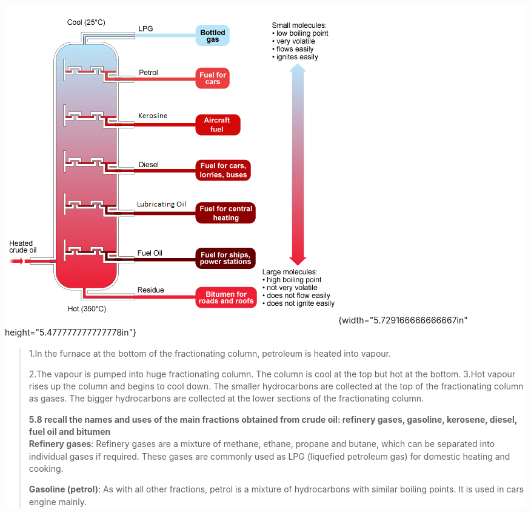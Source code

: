 ![](../media/image108.png){width="5.729166666666667in"
height="5.477777777777778in"}

> 1.In the furnace at the bottom of the fractionating column, petroleum
> is heated into vapour.
>
> 2.The vapour is pumped into huge fractionating column. The column is
> cool at the top but hot at the bottom. 3.Hot vapour rises up the
> column and begins to cool down. The smaller hydrocarbons are collected
> at the top of the fractionating column as gases. The bigger
> hydrocarbons are collected at the lower sections of the fractionating
> column.
>
> **5.8 recall the names and uses of the main fractions obtained from
> crude oil: refinery gases, gasoline, kerosene, diesel, fuel oil and
> bitumen**\
> **Refinery gases**: Refinery gases are a mixture of methane, ethane,
> propane and butane, which can be separated into individual gases if
> required. These gases are commonly used as LPG (liquefied petroleum
> gas) for domestic heating and cooking.
>
> **Gasoline (petrol)**: As with all other fractions, petrol is a
> mixture of hydrocarbons with similar boiling points. It is used in
> cars engine mainly.
